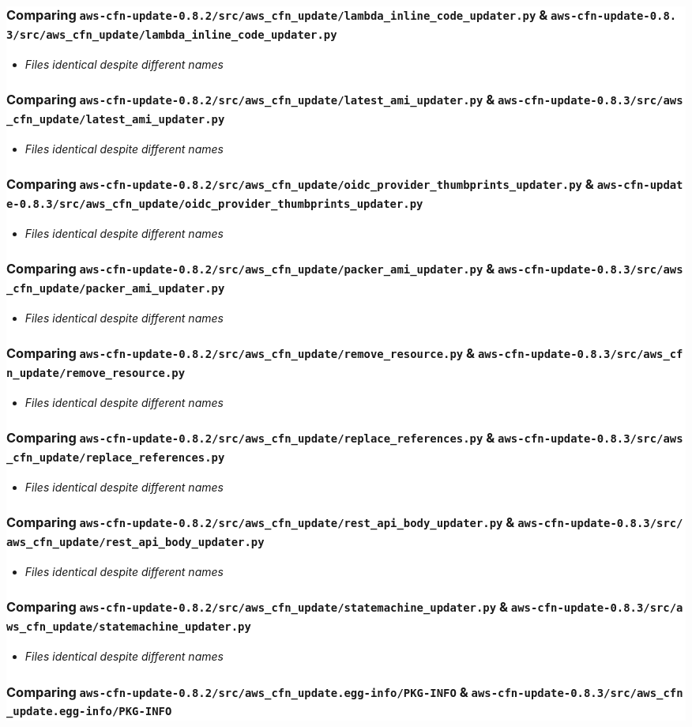 ### Comparing `aws-cfn-update-0.8.2/src/aws_cfn_update/lambda_inline_code_updater.py` & `aws-cfn-update-0.8.3/src/aws_cfn_update/lambda_inline_code_updater.py`

 * *Files identical despite different names*

### Comparing `aws-cfn-update-0.8.2/src/aws_cfn_update/latest_ami_updater.py` & `aws-cfn-update-0.8.3/src/aws_cfn_update/latest_ami_updater.py`

 * *Files identical despite different names*

### Comparing `aws-cfn-update-0.8.2/src/aws_cfn_update/oidc_provider_thumbprints_updater.py` & `aws-cfn-update-0.8.3/src/aws_cfn_update/oidc_provider_thumbprints_updater.py`

 * *Files identical despite different names*

### Comparing `aws-cfn-update-0.8.2/src/aws_cfn_update/packer_ami_updater.py` & `aws-cfn-update-0.8.3/src/aws_cfn_update/packer_ami_updater.py`

 * *Files identical despite different names*

### Comparing `aws-cfn-update-0.8.2/src/aws_cfn_update/remove_resource.py` & `aws-cfn-update-0.8.3/src/aws_cfn_update/remove_resource.py`

 * *Files identical despite different names*

### Comparing `aws-cfn-update-0.8.2/src/aws_cfn_update/replace_references.py` & `aws-cfn-update-0.8.3/src/aws_cfn_update/replace_references.py`

 * *Files identical despite different names*

### Comparing `aws-cfn-update-0.8.2/src/aws_cfn_update/rest_api_body_updater.py` & `aws-cfn-update-0.8.3/src/aws_cfn_update/rest_api_body_updater.py`

 * *Files identical despite different names*

### Comparing `aws-cfn-update-0.8.2/src/aws_cfn_update/statemachine_updater.py` & `aws-cfn-update-0.8.3/src/aws_cfn_update/statemachine_updater.py`

 * *Files identical despite different names*

### Comparing `aws-cfn-update-0.8.2/src/aws_cfn_update.egg-info/PKG-INFO` & `aws-cfn-update-0.8.3/src/aws_cfn_update.egg-info/PKG-INFO`
